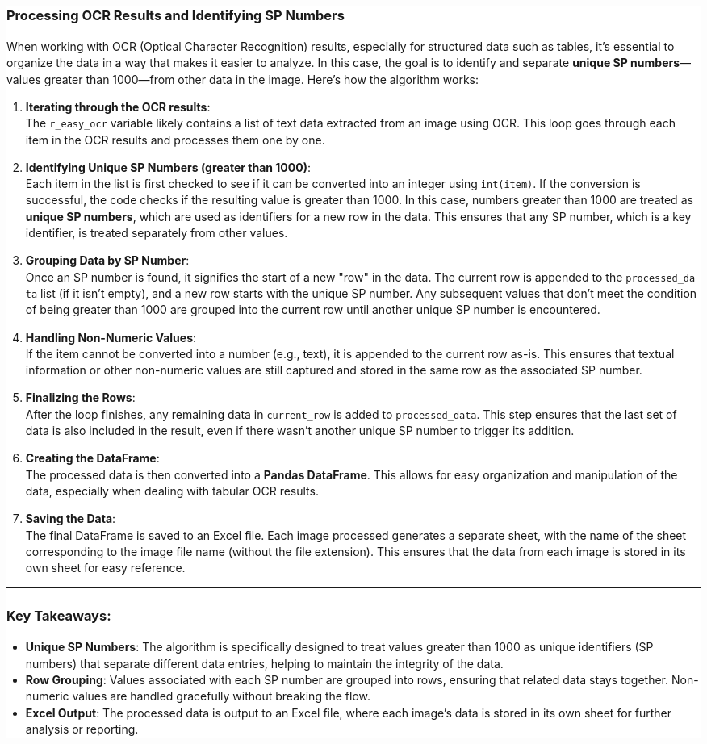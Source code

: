 ### Processing OCR Results and Identifying SP Numbers

When working with OCR (Optical Character Recognition) results, especially for structured data such as tables, it’s essential to organize the data in a way that makes it easier to analyze. In this case, the goal is to identify and separate **unique SP numbers**—values greater than 1000—from other data in the image. Here’s how the algorithm works:

1. **Iterating through the OCR results**:  
   The `r_easy_ocr` variable likely contains a list of text data extracted from an image using OCR. This loop goes through each item in the OCR results and processes them one by one.

2. **Identifying Unique SP Numbers (greater than 1000)**:  
   Each item in the list is first checked to see if it can be converted into an integer using `int(item)`. If the conversion is successful, the code checks if the resulting value is greater than 1000. In this case, numbers greater than 1000 are treated as **unique SP numbers**, which are used as identifiers for a new row in the data. This ensures that any SP number, which is a key identifier, is treated separately from other values.

3. **Grouping Data by SP Number**:  
   Once an SP number is found, it signifies the start of a new "row" in the data. The current row is appended to the `processed_data` list (if it isn’t empty), and a new row starts with the unique SP number. Any subsequent values that don’t meet the condition of being greater than 1000 are grouped into the current row until another unique SP number is encountered.

4. **Handling Non-Numeric Values**:  
   If the item cannot be converted into a number (e.g., text), it is appended to the current row as-is. This ensures that textual information or other non-numeric values are still captured and stored in the same row as the associated SP number.

5. **Finalizing the Rows**:  
   After the loop finishes, any remaining data in `current_row` is added to `processed_data`. This step ensures that the last set of data is also included in the result, even if there wasn’t another unique SP number to trigger its addition.

6. **Creating the DataFrame**:  
   The processed data is then converted into a **Pandas DataFrame**. This allows for easy organization and manipulation of the data, especially when dealing with tabular OCR results.

7. **Saving the Data**:  
   The final DataFrame is saved to an Excel file. Each image processed generates a separate sheet, with the name of the sheet corresponding to the image file name (without the file extension). This ensures that the data from each image is stored in its own sheet for easy reference.

---

### Key Takeaways:
- **Unique SP Numbers**: The algorithm is specifically designed to treat values greater than 1000 as unique identifiers (SP numbers) that separate different data entries, helping to maintain the integrity of the data.
- **Row Grouping**: Values associated with each SP number are grouped into rows, ensuring that related data stays together. Non-numeric values are handled gracefully without breaking the flow.
- **Excel Output**: The processed data is output to an Excel file, where each image’s data is stored in its own sheet for further analysis or reporting.
